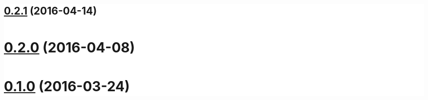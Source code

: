 

<a name="0.2.1"></a>
## [0.2.1](https://github.com/stryker-mutator/stryker/compare/v0.2.0...v0.2.1) (2016-04-14)



<a name="0.2.0"></a>
# [0.2.0](https://github.com/stryker-mutator/stryker/compare/v0.1.0...v0.2.0) (2016-04-08)



<a name="0.1.0"></a>
# [0.1.0](https://github.com/stryker-mutator/stryker/compare/v0.0.0...v0.1.0) (2016-03-24)
